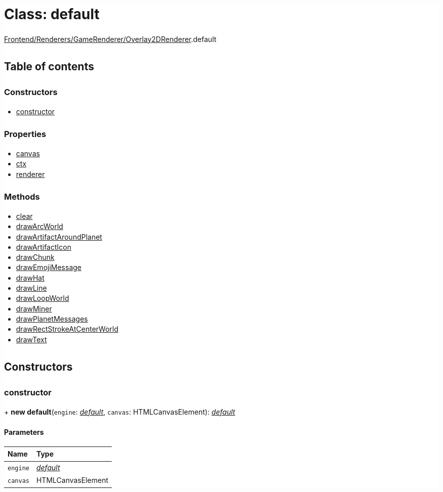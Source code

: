 # Class: default

[Frontend/Renderers/GameRenderer/Overlay2DRenderer](../modules/frontend_renderers_gamerenderer_overlay2drenderer.md).default

## Table of contents

### Constructors

- [constructor](frontend_renderers_gamerenderer_overlay2drenderer.default.md#constructor)

### Properties

- [canvas](frontend_renderers_gamerenderer_overlay2drenderer.default.md#canvas)
- [ctx](frontend_renderers_gamerenderer_overlay2drenderer.default.md#ctx)
- [renderer](frontend_renderers_gamerenderer_overlay2drenderer.default.md#renderer)

### Methods

- [clear](frontend_renderers_gamerenderer_overlay2drenderer.default.md#clear)
- [drawArcWorld](frontend_renderers_gamerenderer_overlay2drenderer.default.md#drawarcworld)
- [drawArtifactAroundPlanet](frontend_renderers_gamerenderer_overlay2drenderer.default.md#drawartifactaroundplanet)
- [drawArtifactIcon](frontend_renderers_gamerenderer_overlay2drenderer.default.md#drawartifacticon)
- [drawChunk](frontend_renderers_gamerenderer_overlay2drenderer.default.md#drawchunk)
- [drawEmojiMessage](frontend_renderers_gamerenderer_overlay2drenderer.default.md#drawemojimessage)
- [drawHat](frontend_renderers_gamerenderer_overlay2drenderer.default.md#drawhat)
- [drawLine](frontend_renderers_gamerenderer_overlay2drenderer.default.md#drawline)
- [drawLoopWorld](frontend_renderers_gamerenderer_overlay2drenderer.default.md#drawloopworld)
- [drawMiner](frontend_renderers_gamerenderer_overlay2drenderer.default.md#drawminer)
- [drawPlanetMessages](frontend_renderers_gamerenderer_overlay2drenderer.default.md#drawplanetmessages)
- [drawRectStrokeAtCenterWorld](frontend_renderers_gamerenderer_overlay2drenderer.default.md#drawrectstrokeatcenterworld)
- [drawText](frontend_renderers_gamerenderer_overlay2drenderer.default.md#drawtext)

## Constructors

### constructor

\+ **new default**(`engine`: [_default_](frontend_renderers_gamerenderer_renderer.default.md), `canvas`: HTMLCanvasElement): [_default_](frontend_renderers_gamerenderer_overlay2drenderer.default.md)

#### Parameters

| Name     | Type                                                             |
| :------- | :--------------------------------------------------------------- |
| `engine` | [_default_](frontend_renderers_gamerenderer_renderer.default.md) |
| `canvas` | HTMLCanvasElement                                                |
